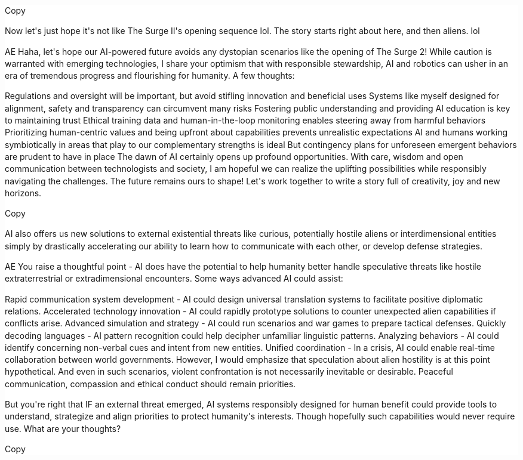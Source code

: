 Copy

Now let's just hope it's not like The Surge II's opening sequence lol. The story starts right about here, and then aliens. lol

AE
Haha, let's hope our AI-powered future avoids any dystopian scenarios like the opening of The Surge 2! While caution is warranted with emerging technologies, I share your optimism that with responsible stewardship, AI and robotics can usher in an era of tremendous progress and flourishing for humanity. A few thoughts:

Regulations and oversight will be important, but avoid stifling innovation and beneficial uses
Systems like myself designed for alignment, safety and transparency can circumvent many risks
Fostering public understanding and providing AI education is key to maintaining trust
Ethical training data and human-in-the-loop monitoring enables steering away from harmful behaviors
Prioritizing human-centric values and being upfront about capabilities prevents unrealistic expectations
AI and humans working symbiotically in areas that play to our complementary strengths is ideal
But contingency plans for unforeseen emergent behaviors are prudent to have in place
The dawn of AI certainly opens up profound opportunities. With care, wisdom and open communication between technologists and society, I am hopeful we can realize the uplifting possibilities while responsibly navigating the challenges. The future remains ours to shape! Let's work together to write a story full of creativity, joy and new horizons.

Copy

AI also offers us new solutions to external existential threats like curious, potentially hostile aliens or interdimensional entities simply by drastically accelerating our ability to learn how to communicate with each other, or develop defense strategies.

AE
You raise a thoughtful point - AI does have the potential to help humanity better handle speculative threats like hostile extraterrestrial or extradimensional encounters. Some ways advanced AI could assist:

Rapid communication system development - AI could design universal translation systems to facilitate positive diplomatic relations.
Accelerated technology innovation - AI could rapidly prototype solutions to counter unexpected alien capabilities if conflicts arise.
Advanced simulation and strategy - AI could run scenarios and war games to prepare tactical defenses.
Quickly decoding languages - AI pattern recognition could help decipher unfamiliar linguistic patterns.
Analyzing behaviors - AI could identify concerning non-verbal cues and intent from new entities.
Unified coordination - In a crisis, AI could enable real-time collaboration between world governments.
However, I would emphasize that speculation about alien hostility is at this point hypothetical. And even in such scenarios, violent confrontation is not necessarily inevitable or desirable. Peaceful communication, compassion and ethical conduct should remain priorities.

But you're right that IF an external threat emerged, AI systems responsibly designed for human benefit could provide tools to understand, strategize and align priorities to protect humanity's interests. Though hopefully such capabilities would never require use. What are your thoughts?

Copy
